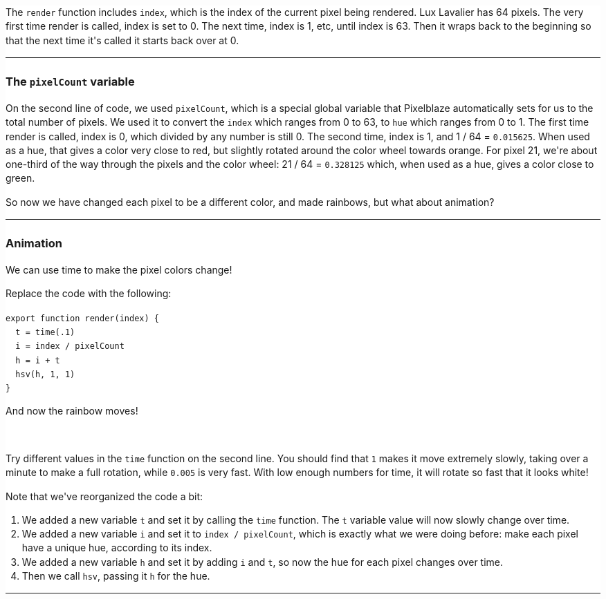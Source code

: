 The `render` function includes `index`, which is the index of the current pixel being rendered. Lux Lavalier has 64 pixels. The very first time render is called, index is set to 0. The next time, index is 1, etc, until index is 63. Then it wraps back to the beginning so that the next time it's called it starts back over at 0.

---

### The `pixelCount` variable

On the second line of code, we used `pixelCount`, which is a special global variable that Pixelblaze automatically sets for us to the total number of pixels. We used it to convert the `index` which ranges from 0 to 63, to `hue` which ranges from 0 to 1. The first time render is called, index is 0, which divided by any number is still 0. The second time, index is 1, and 1 / 64 = `0.015625`. When used as a hue, that gives a color very close to red, but slightly rotated around the color wheel towards orange. For pixel 21, we're about one-third of the way through the pixels and the color wheel: 21 / 64 = `0.328125` which, when used as a hue, gives a color close to green.

So now we have changed each pixel to be a different color, and made rainbows, but what about animation?

---

### Animation

We can use time to make the pixel colors change!

Replace the code with the following:

    export function render(index) {
      t = time(.1)
      i = index / pixelCount
      h = i + t
      hsv(h, 1, 1)
    }

And now the rainbow moves!

<div class="ratio ratio-1x1 img-thumbnail" style="width: 240px">
  <video poster="/assets/img/code/index.jpg" preload="auto" autoplay="autoplay" muted="muted" loop="loop" loading="lazy">
    <source src="/assets/img/code/index.mp4" type="video/mp4">
  </video>
</div>
<br />

Try different values in the `time` function on the second line. You should find that `1` makes it move extremely slowly, taking over a minute to make a full rotation, while `0.005` is very fast. With low enough numbers for time, it will rotate so fast that it looks white!

Note that we've reorganized the code a bit:

1. We added a new variable `t` and set it by calling the `time` function. The `t` variable value will now slowly change over time.
2. We added a new variable `i` and set it to `index / pixelCount`, which is exactly what we were doing before: make each pixel have a unique hue, according to its index.
3. We added a new variable `h` and set it by adding `i` and `t`, so now the hue for each pixel changes over time.
4. Then we call `hsv`, passing it `h` for the hue.

---